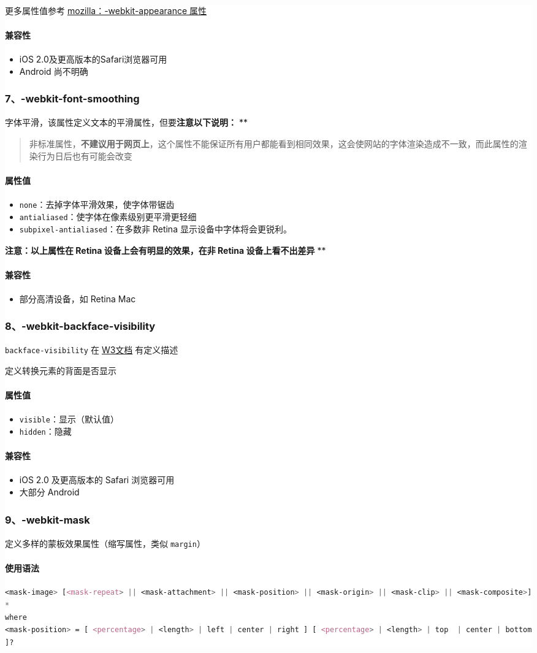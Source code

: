 更多属性值参考 [mozilla：-webkit-appearance 属性](https://developer.mozilla.org/en-US/docs/Web/CSS/-moz-appearance)

#### 兼容性

- iOS 2.0及更高版本的Safari浏览器可用
- Android 尚不明确


### 7、-webkit-font-smoothing

字体平滑，该属性定义文本的平滑属性，但要**注意以下说明：**
**

> 非标准属性，**不建议用于网页上**，这个属性不能保证所有用户都能看到相同效果，这会使网站的字体渲染造成不一致，而此属性的渲染行为日后也有可能会改变


#### 属性值

- `none`：去掉字体平滑效果，使字体带锯齿
- `antialiased`：使字体在像素级别更平滑更轻细
- `subpixel-antialiased`：在多数非 Retina 显示设备中字体将会更锐利。

**注意：以上属性在 Retina 设备上会有明显的效果，在非 Retina 设备上看不出差异**
**

#### 兼容性

- 部分高清设备，如 Retina Mac

### 8、-webkit-backface-visibility

`backface-visibility` 在 [W3文档](http://www.w3.org/TR/css3-transforms/#backface-visibility-property) 有定义描述

定义转换元素的背面是否显示

#### 属性值

- `visible`：显示（默认值）
- `hidden`：隐藏

#### 兼容性

- iOS 2.0 及更高版本的 Safari 浏览器可用
- 大部分 Android

### 9、-webkit-mask

定义多样的蒙板效果属性（缩写属性，类似 `margin`）

#### 使用语法

```css
<mask-image> [<mask-repeat> || <mask-attachment> || <mask-position> || <mask-origin> || <mask-clip> || <mask-composite>]*
where 
<mask-position> = [ <percentage> | <length> | left | center | right ] [ <percentage> | <length> | top  | center | bottom ]?

```
